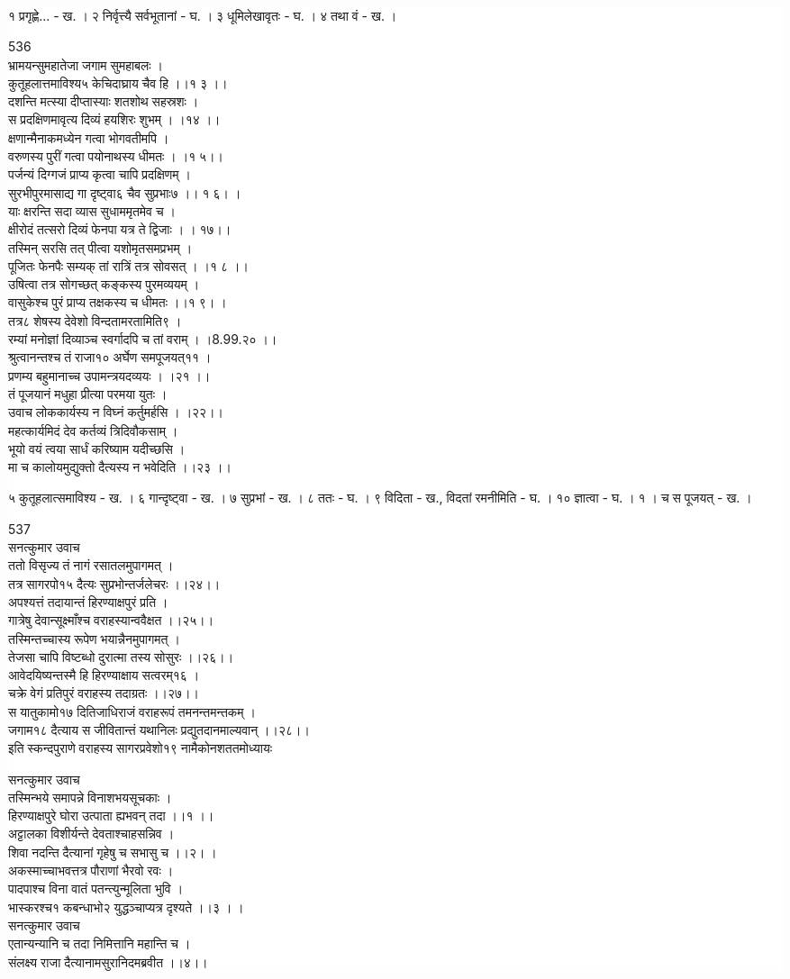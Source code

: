 १ प्रगृह्णे... - ख. । २ निर्वृत्त्यै सर्वभूतानां - घ. । ३ धूमिलेखावृतः - घ. । ४ तथा वं - ख. ।  
    
536  
भ्रामयन्सुमहातेजा जगाम सुमहाबलः ।  
कुतूहलात्तमाविश्य५ केचिदाघ्राय चैव हि ।।१ ३ ।।  
दशन्ति मत्स्या दीप्तास्याः शतशोथ सहस्रशः ।  
स प्रदक्षिणमावृत्य दिव्यं हयशिरः शुभम् । ।१४ ।।  
क्षणान्मैनाकमध्येन गत्वा भोगवतीमपि ।  
वरुणस्य पुरीं गत्वा पयोनाथस्य धीमतः । ।१ ५।।  
पर्जन्यं दिग्गजं प्राप्य कृत्वा चापि प्रदक्षिणम् ।  
सुरभीपुरमासाद्य गा दृष्ट्वा६ चैव सुप्रभाः७ ।। १ ६। ।  
याः क्षरन्ति सदा व्यास सुधाममृतमेव च ।  
क्षीरोदं तत्सरो दिव्यं फेनपा यत्र ते द्विजाः । । १७।।  
तस्मिन् सरसि तत् पीत्वा यशोमृतसमप्रभम् ।  
पूजितः फेनपैः सम्यक् तां रात्रिं तत्र सोवसत् । ।१ ८ ।।  
उषित्वा तत्र सोगच्छत् कङ्कस्य पुरमव्ययम् ।  
वासुकेश्च पुरं प्राप्य तक्षकस्य च धीमतः ।।१ ९। ।  
तत्र८ शेषस्य देवेशो विन्दतामरतामिति९ ।  
रम्यां मनोज्ञां दिव्याञ्च स्वर्गादपि च तां वराम् । ।8.99.२० ।।  
श्रुत्वानन्तश्च तं राजा१० अर्घेण समपूजयत्११ ।  
प्रणम्य बहुमानाच्च उपामन्त्रयदव्ययः । ।२१ ।।  
तं पूजयानं मधुहा प्रीत्या परमया युतः ।  
उवाच लोककार्यस्य न विघ्नं कर्तुमर्हसि । ।२२।।  
महत्कार्यमिदं देव कर्तव्यं त्रिदिवौकसाम् ।  
भूयो वयं त्वया सार्धं करिष्याम यदीच्छसि ।  
मा च कालोयमुद्युक्तो दैत्यस्य न भवेदिति ।।२३ ।।  
    
५ कुतूहलात्समाविश्य - ख. । ६ गान्दृष्ट्वा - ख. । ७ सुप्रभां - ख. । ८ ततः - घ. । ९ विदिता - ख., विदतां रमनीमिति - घ. । १० ज्ञात्वा - घ. । १ । च स पूजयत् - ख. ।  
    
537  
सनत्कुमार उवाच  
ततो विसृज्य तं नागं रसातलमुपागमत् ।  
तत्र सागरपो१५ दैत्यः सुप्रभोन्तर्जलेचरः ।।२४।।  
अपश्यत्तं तदायान्तं हिरण्याक्षपुरं प्रति ।  
गात्रेषु देवान्सूक्ष्माँश्च वराहस्यान्ववैक्षत ।।२५।।  
तस्मिन्तच्चास्य रूपेण भयान्नैनमुपागमत् ।  
तेजसा चापि विष्टब्धो दुरात्मा तस्य सोसुरः ।।२६।।  
आवेदयिष्यन्तस्मै हि हिरण्याक्षाय सत्वरम्१६ ।  
चक्रे वेगं प्रतिपुरं वराहस्य तदाग्रतः ।।२७।।  
स यातुकामो१७ दितिजाधिराजं वराहरूपं तमनन्तमन्तकम् ।  
जगाम१८ दैत्याय स जीवितान्तं यथानिलः प्रद्युतदानमाल्यवान् ।।२८।।  
इति स्कन्दपुराणे वराहस्य सागरप्रवेशो१९ नामैकोनशततमोध्यायः  
    
सनत्कुमार उवाच  
तस्मिन्भये समापन्ने विनाशभयसूचकाः ।  
हिरण्याक्षपुरे घोरा उत्पाता ह्यभवन् तदा ।।१ ।।  
अट्टालका विशीर्यन्ते देवताश्चाहसन्निव ।  
शिवा नदन्ति दैत्यानां गृहेषु च सभासु च ।।२। ।  
अकस्माच्चाभवत्तत्र पौराणां भैरवो रवः ।  
पादपाश्च विना वातं पतन्त्युन्मूलिता भुवि ।  
भास्करश्च१ कबन्धाभो२ युद्धञ्चाप्यत्र दृश्यते ।।३ । ।  
सनत्कुमार उवाच  
एतान्यन्यानि च तदा निमित्तानि महान्ति च ।  
संलक्ष्य राजा दैत्यानामसुरानिदमब्रवीत ।।४।।  
    